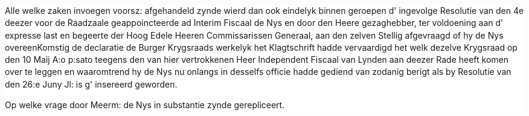 Alle welke zaken invoegen voorsz: afgehandeld zynde wierd dan ook eindelyk binnen geroepen d' ingevolge Resolutie van den 4e deezer voor de Raadzaale geappoincteerde ad Interim Fiscaal de Nys en door den Heere gezaghebber, ter voldoening aan d' expresse last en begeerte der Hoog Edele Heeren Commissarissen Generaal, aan den zelven Stellig afgevraagd of hy de Nys overeenKomstig de declaratie de Burger Krygsraads werkelyk het Klagtschrift hadde vervaardigd het welk dezelve Krygsraad op den 10 Maij A:o p:sato teegens den van hier vertrokkenen Heer Independent Fiscaal van Lynden aan deezer Rade heeft komen over te leggen en waaromtrend hy de Nys nu onlangs in desselfs officie hadde gediend van zodanig berigt als by Resolutie van den 26:e Juny Jl: is g' insereerd geworden.

Op welke vrage door Meerm: de Nys in substantie zynde gerepliceert.


